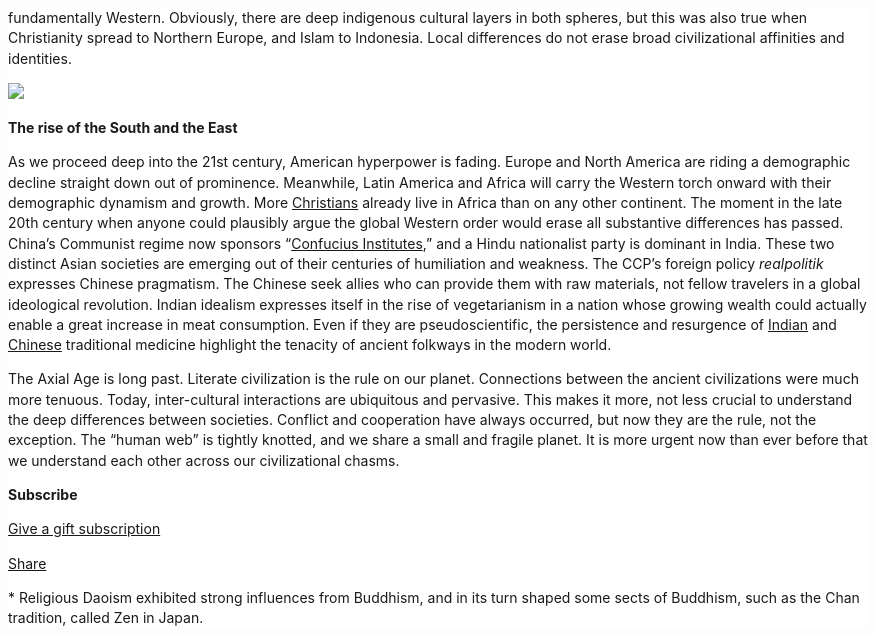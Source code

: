 fundamentally Western. Obviously, there are deep indigenous cultural
layers in both spheres, but this was also true when Christianity spread
to Northern Europe, and Islam to Indonesia. Local differences do not
erase broad civilizational affinities and identities.

![](https://cdn.substack.com/image/fetch/w_1456,c_limit,f_auto,q_auto:good,fl_progressive:steep/https%3A%2F%2Fbucketeer-e05bbc84-baa3-437e-9518-adb32be77984.s3.amazonaws.com%2Fpublic%2Fimages%2Fc11b1863-123f-4880-867a-e468a3ae04bc_800x328.jpeg)

**The rise of the South and the East**

As we proceed deep into the 21st century, American hyperpower is fading.
Europe and North America are riding a demographic decline straight down
out of prominence. Meanwhile, Latin America and Africa will carry the
Western torch onward with their demographic dynamism and growth. More
[Christians](https://en.wikipedia.org/wiki/Christianity_in_Africa#:~:text=Today%2C%20Christianity%20is%20embraced%20by,a%20significant%20minority%20in%20Egypt.)
already live in Africa than on any other continent. The moment in the
late 20th century when anyone could plausibly argue the global Western
order would erase all substantive differences has passed. China’s
Communist regime now sponsors “[Confucius
Institutes](https://en.wikipedia.org/wiki/Confucius_Institute#History),”
and a Hindu nationalist party is dominant in India. These two distinct
Asian societies are emerging out of their centuries of humiliation and
weakness. The CCP’s foreign policy *realpolitik* expresses Chinese
pragmatism. The Chinese seek allies who can provide them with raw
materials, not fellow travelers in a global ideological revolution.
Indian idealism expresses itself in the rise of vegetarianism in a
nation whose growing wealth could actually enable a great increase in
meat consumption. Even if they are pseudoscientific, the persistence and
resurgence of [Indian](https://en.wikipedia.org/wiki/Ayurveda) and
[Chinese](https://en.wikipedia.org/wiki/Tiger_penis) traditional
medicine highlight the tenacity of ancient folkways in the modern
world.

The Axial Age is long past. Literate civilization is the rule on our
planet. Connections between the ancient civilizations were much more
tenuous. Today, inter-cultural interactions are ubiquitous and
pervasive. This makes it more, not less crucial to understand the deep
differences between societies. Conflict and cooperation have always
occurred, but now they are the rule, not the exception. The “human web”
is tightly knotted, and we share a small and fragile planet. It is more
urgent now than ever before that we understand each other across our
civilizational chasms.

**Subscribe**

[Give a gift
subscription](https://razib.substack.com/subscribe?&gift=true)

[Share](https://razib.substack.com/p/our-three-body-problem?utm_source=substack&utm_medium=email&utm_content=share&action=share)

\* Religious Daoism exhibited strong influences from Buddhism, and in
its turn shaped some sects of Buddhism, such as the Chan tradition,
called Zen in Japan.


